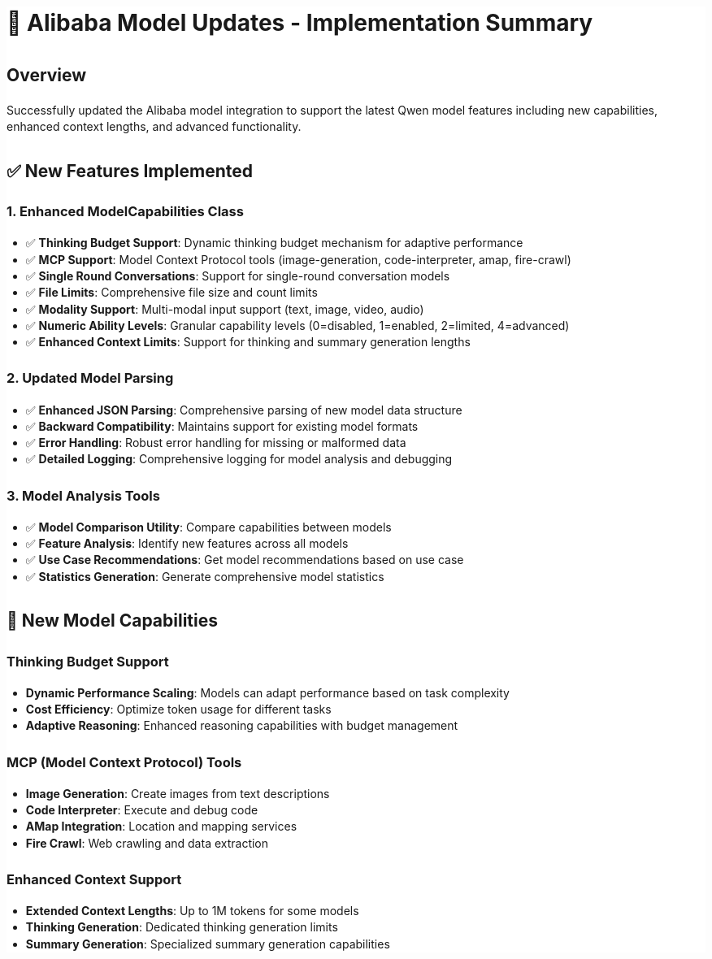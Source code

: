 # 🚀 Alibaba Model Updates - Implementation Summary

## Overview
Successfully updated the Alibaba model integration to support the latest Qwen model features including new capabilities, enhanced context lengths, and advanced functionality.

## ✅ New Features Implemented

### **1. Enhanced ModelCapabilities Class**
- ✅ **Thinking Budget Support**: Dynamic thinking budget mechanism for adaptive performance
- ✅ **MCP Support**: Model Context Protocol tools (image-generation, code-interpreter, amap, fire-crawl)
- ✅ **Single Round Conversations**: Support for single-round conversation models
- ✅ **File Limits**: Comprehensive file size and count limits
- ✅ **Modality Support**: Multi-modal input support (text, image, video, audio)
- ✅ **Numeric Ability Levels**: Granular capability levels (0=disabled, 1=enabled, 2=limited, 4=advanced)
- ✅ **Enhanced Context Limits**: Support for thinking and summary generation lengths

### **2. Updated Model Parsing**
- ✅ **Enhanced JSON Parsing**: Comprehensive parsing of new model data structure
- ✅ **Backward Compatibility**: Maintains support for existing model formats
- ✅ **Error Handling**: Robust error handling for missing or malformed data
- ✅ **Detailed Logging**: Comprehensive logging for model analysis and debugging

### **3. Model Analysis Tools**
- ✅ **Model Comparison Utility**: Compare capabilities between models
- ✅ **Feature Analysis**: Identify new features across all models
- ✅ **Use Case Recommendations**: Get model recommendations based on use case
- ✅ **Statistics Generation**: Generate comprehensive model statistics

## 🎯 New Model Capabilities

### **Thinking Budget Support**
- **Dynamic Performance Scaling**: Models can adapt performance based on task complexity
- **Cost Efficiency**: Optimize token usage for different tasks
- **Adaptive Reasoning**: Enhanced reasoning capabilities with budget management

### **MCP (Model Context Protocol) Tools**
- **Image Generation**: Create images from text descriptions
- **Code Interpreter**: Execute and debug code
- **AMap Integration**: Location and mapping services
- **Fire Crawl**: Web crawling and data extraction

### **Enhanced Context Support**
- **Extended Context Lengths**: Up to 1M tokens for some models
- **Thinking Generation**: Dedicated thinking generation limits
- **Summary Generation**: Specialized summary generation capabilities
